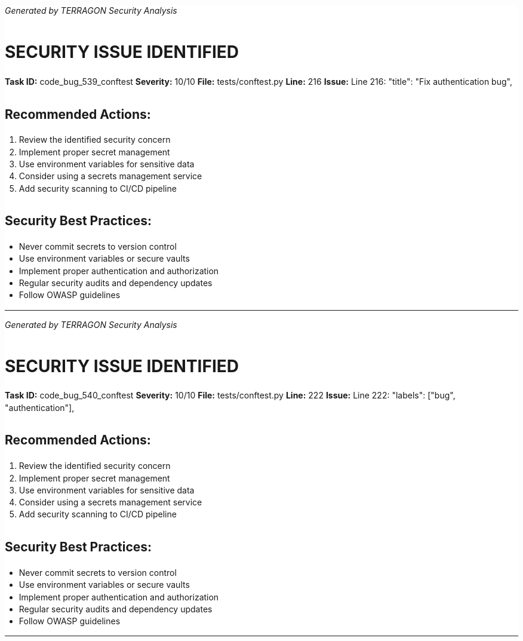 *Generated by TERRAGON Security Analysis*

# SECURITY ISSUE IDENTIFIED

**Task ID:** code_bug_539_conftest
**Severity:** 10/10
**File:** tests/conftest.py
**Line:** 216
**Issue:** Line 216: "title": "Fix authentication bug",

## Recommended Actions:
1. Review the identified security concern
2. Implement proper secret management
3. Use environment variables for sensitive data
4. Consider using a secrets management service
5. Add security scanning to CI/CD pipeline

## Security Best Practices:
- Never commit secrets to version control
- Use environment variables or secure vaults
- Implement proper authentication and authorization
- Regular security audits and dependency updates
- Follow OWASP guidelines

---
*Generated by TERRAGON Security Analysis*

# SECURITY ISSUE IDENTIFIED

**Task ID:** code_bug_540_conftest
**Severity:** 10/10
**File:** tests/conftest.py
**Line:** 222
**Issue:** Line 222: "labels": ["bug", "authentication"],

## Recommended Actions:
1. Review the identified security concern
2. Implement proper secret management
3. Use environment variables for sensitive data
4. Consider using a secrets management service
5. Add security scanning to CI/CD pipeline

## Security Best Practices:
- Never commit secrets to version control
- Use environment variables or secure vaults
- Implement proper authentication and authorization
- Regular security audits and dependency updates
- Follow OWASP guidelines

---